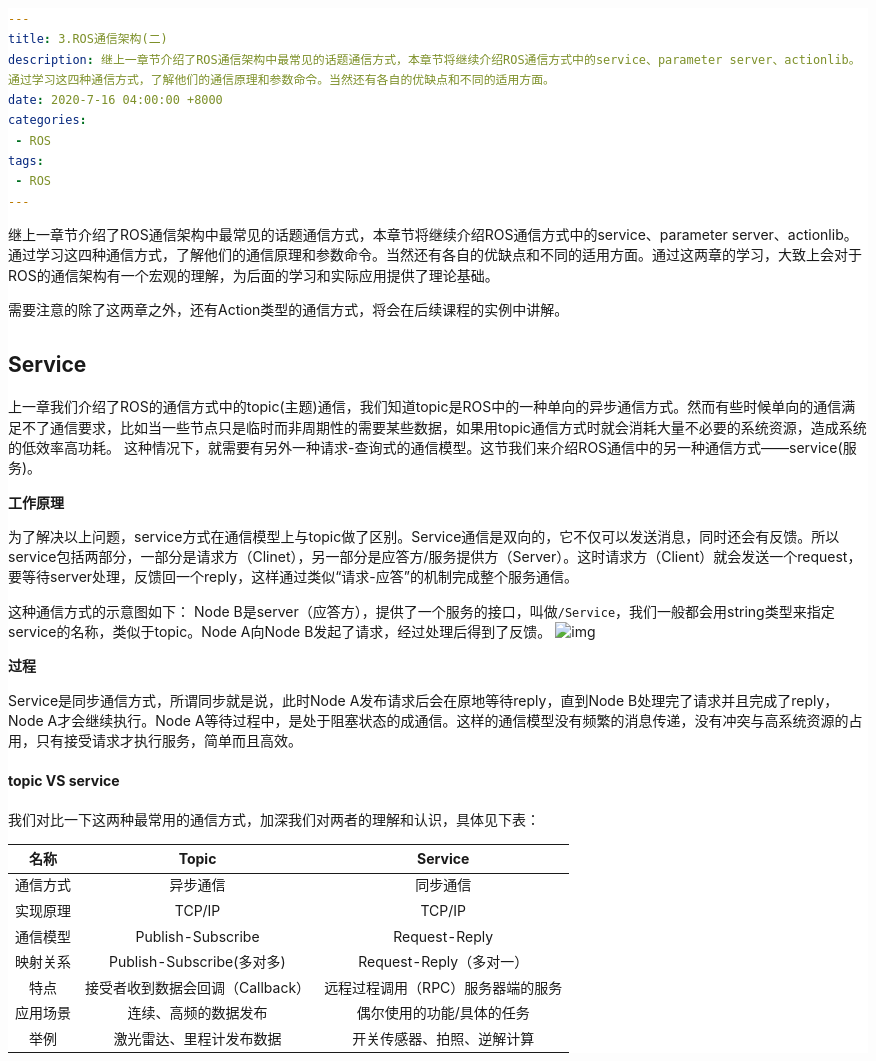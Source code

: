 ```yaml
---
title: 3.ROS通信架构(二)
description: 继上一章节介绍了ROS通信架构中最常见的话题通信方式，本章节将继续介绍ROS通信方式中的service、parameter server、actionlib。通过学习这四种通信方式，了解他们的通信原理和参数命令。当然还有各自的优缺点和不同的适用方面。
date: 2020-7-16 04:00:00 +8000
categories:
 - ROS
tags:
 - ROS
---
```




继上一章节介绍了ROS通信架构中最常见的话题通信方式，本章节将继续介绍ROS通信方式中的service、parameter server、actionlib。通过学习这四种通信方式，了解他们的通信原理和参数命令。当然还有各自的优缺点和不同的适用方面。通过这两章的学习，大致上会对于ROS的通信架构有一个宏观的理解，为后面的学习和实际应用提供了理论基础。

需要注意的除了这两章之外，还有Action类型的通信方式，将会在后续课程的实例中讲解。



## Service

上一章我们介绍了ROS的通信方式中的topic(主题)通信，我们知道topic是ROS中的一种单向的异步通信方式。然而有些时候单向的通信满足不了通信要求，比如当一些节点只是临时而非周期性的需要某些数据，如果用topic通信方式时就会消耗大量不必要的系统资源，造成系统的低效率高功耗。
这种情况下，就需要有另外一种请求-查询式的通信模型。这节我们来介绍ROS通信中的另一种通信方式——service(服务)。

**工作原理**

为了解决以上问题，service方式在通信模型上与topic做了区别。Service通信是双向的，它不仅可以发送消息，同时还会有反馈。所以service包括两部分，一部分是请求方（Clinet），另一部分是应答方/服务提供方（Server）。这时请求方（Client）就会发送一个request，要等待server处理，反馈回一个reply，这样通过类似“请求-应答”的机制完成整个服务通信。

这种通信方式的示意图如下：
Node B是server（应答方），提供了一个服务的接口，叫做`/Service`，我们一般都会用string类型来指定service的名称，类似于topic。Node A向Node B发起了请求，经过处理后得到了反馈。
![img](https://gitee.com/xtan/ros/raw/master/images/service_structure.png)

**过程**

Service是同步通信方式，所谓同步就是说，此时Node A发布请求后会在原地等待reply，直到Node B处理完了请求并且完成了reply，Node A才会继续执行。Node A等待过程中，是处于阻塞状态的成通信。这样的通信模型没有频繁的消息传递，没有冲突与高系统资源的占用，只有接受请求才执行服务，简单而且高效。

#### topic VS service

我们对比一下这两种最常用的通信方式，加深我们对两者的理解和认识，具体见下表：

|   名称   |              Topic               |              Service              |
| :------: | :------------------------------: | :-------------------------------: |
| 通信方式 |             异步通信             |             同步通信              |
| 实现原理 |              TCP/IP              |              TCP/IP               |
| 通信模型 |        Publish-Subscribe         |           Request-Reply           |
| 映射关系 |    Publish-Subscribe(多对多)     |      Request-Reply（多对一）      |
|   特点   | 接受者收到数据会回调（Callback） | 远程过程调用（RPC）服务器端的服务 |
| 应用场景 |       连续、高频的数据发布       |     偶尔使用的功能/具体的任务     |
|   举例   |     激光雷达、里程计发布数据     |    开关传感器、拍照、逆解计算     |
